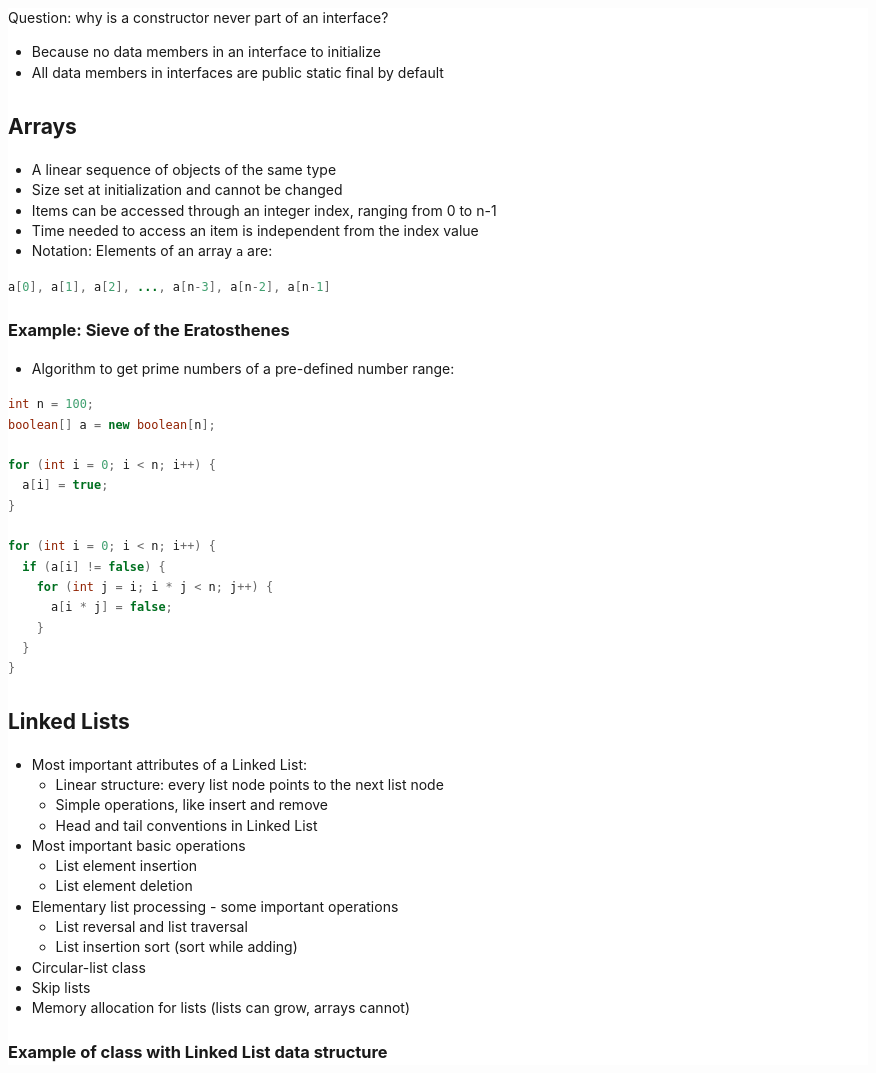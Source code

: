 Question: why is a constructor never part of an interface?
- Because no data members in an interface to initialize
- All data members in interfaces are public static final by default

## Arrays
- A linear sequence of objects of the same type
- Size set at initialization and cannot be changed
- Items can be accessed through an integer index, ranging from 0 to n-1
- Time needed to access an item is independent from the index value
- Notation: Elements of an array `a` are:

```java
a[0], a[1], a[2], ..., a[n-3], a[n-2], a[n-1]
```

### Example: Sieve of the Eratosthenes
- Algorithm to get prime numbers of a pre-defined number range:

```java
int n = 100;
boolean[] a = new boolean[n];

for (int i = 0; i < n; i++) {
  a[i] = true;
}

for (int i = 0; i < n; i++) {
  if (a[i] != false) {
    for (int j = i; i * j < n; j++) {
      a[i * j] = false;
    }
  }
}
```

## Linked Lists
- Most important attributes of a Linked List:
  - Linear structure: every list node points to the next list node
  - Simple operations, like insert and remove
  - Head and tail conventions in Linked List
- Most important basic operations
  - List element insertion
  - List element deletion
- Elementary list processing - some important operations
  - List reversal and list traversal
  - List insertion sort (sort while adding)
- Circular-list class
- Skip lists
- Memory allocation for lists (lists can grow, arrays cannot)

### Example of class with Linked List data structure
